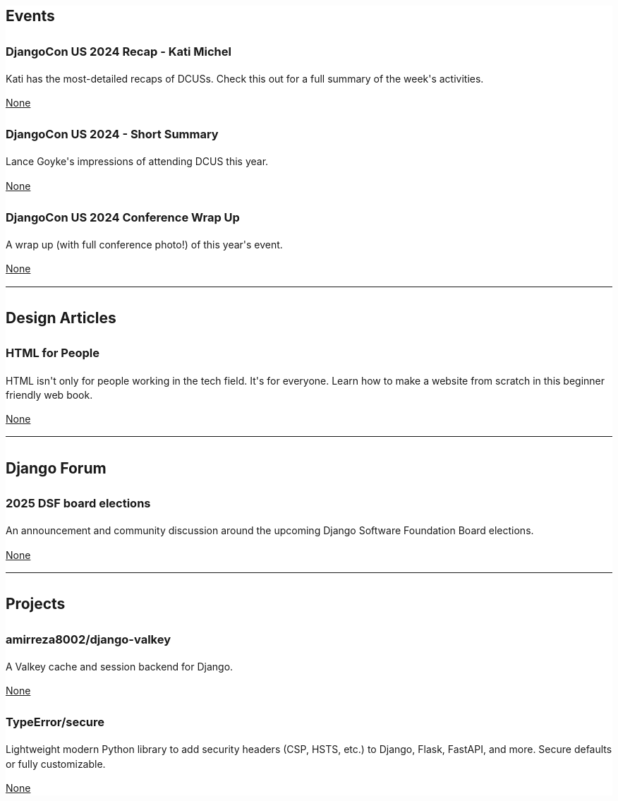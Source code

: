   ## Events

  ### DjangoCon US 2024 Recap - Kati Michel

  <p>Kati has the most-detailed recaps of DCUSs. Check this out for a full summary of the week's activities.</p>

  [None](None)

  ### DjangoCon US 2024 - Short Summary

  <p>Lance Goyke's impressions of attending DCUS this year.</p>

  [None](None)

  ### DjangoCon US 2024 Conference Wrap Up

  <p>A wrap up (with full conference photo!) of this year's event.</p>

  [None](None)

  ----

  ## Design Articles

  ### HTML for People

  <p>HTML isn't only for people working in the tech field. It's for everyone. Learn how to make a website from scratch in this beginner friendly web book.</p>

  [None](None)

  ----

  ## Django Forum

  ### 2025 DSF board elections

  <p>An announcement and community discussion around the upcoming Django Software Foundation Board elections.</p>

  [None](None)

  ----

  ## Projects

  ### amirreza8002/django-valkey

  <p>A Valkey cache and session backend for Django.</p>

  [None](None)

  ### TypeError/secure

  <p>Lightweight modern Python library to add security headers (CSP, HSTS, etc.) to Django, Flask, FastAPI, and more. Secure defaults or fully customizable.</p>

  [None](None)